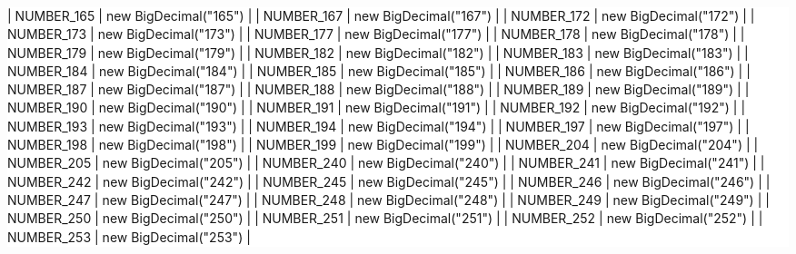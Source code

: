 | NUMBER_165 | new BigDecimal(&quot;165&quot;) |
| NUMBER_167 | new BigDecimal(&quot;167&quot;) |
| NUMBER_172 | new BigDecimal(&quot;172&quot;) |
| NUMBER_173 | new BigDecimal(&quot;173&quot;) |
| NUMBER_177 | new BigDecimal(&quot;177&quot;) |
| NUMBER_178 | new BigDecimal(&quot;178&quot;) |
| NUMBER_179 | new BigDecimal(&quot;179&quot;) |
| NUMBER_182 | new BigDecimal(&quot;182&quot;) |
| NUMBER_183 | new BigDecimal(&quot;183&quot;) |
| NUMBER_184 | new BigDecimal(&quot;184&quot;) |
| NUMBER_185 | new BigDecimal(&quot;185&quot;) |
| NUMBER_186 | new BigDecimal(&quot;186&quot;) |
| NUMBER_187 | new BigDecimal(&quot;187&quot;) |
| NUMBER_188 | new BigDecimal(&quot;188&quot;) |
| NUMBER_189 | new BigDecimal(&quot;189&quot;) |
| NUMBER_190 | new BigDecimal(&quot;190&quot;) |
| NUMBER_191 | new BigDecimal(&quot;191&quot;) |
| NUMBER_192 | new BigDecimal(&quot;192&quot;) |
| NUMBER_193 | new BigDecimal(&quot;193&quot;) |
| NUMBER_194 | new BigDecimal(&quot;194&quot;) |
| NUMBER_197 | new BigDecimal(&quot;197&quot;) |
| NUMBER_198 | new BigDecimal(&quot;198&quot;) |
| NUMBER_199 | new BigDecimal(&quot;199&quot;) |
| NUMBER_204 | new BigDecimal(&quot;204&quot;) |
| NUMBER_205 | new BigDecimal(&quot;205&quot;) |
| NUMBER_240 | new BigDecimal(&quot;240&quot;) |
| NUMBER_241 | new BigDecimal(&quot;241&quot;) |
| NUMBER_242 | new BigDecimal(&quot;242&quot;) |
| NUMBER_245 | new BigDecimal(&quot;245&quot;) |
| NUMBER_246 | new BigDecimal(&quot;246&quot;) |
| NUMBER_247 | new BigDecimal(&quot;247&quot;) |
| NUMBER_248 | new BigDecimal(&quot;248&quot;) |
| NUMBER_249 | new BigDecimal(&quot;249&quot;) |
| NUMBER_250 | new BigDecimal(&quot;250&quot;) |
| NUMBER_251 | new BigDecimal(&quot;251&quot;) |
| NUMBER_252 | new BigDecimal(&quot;252&quot;) |
| NUMBER_253 | new BigDecimal(&quot;253&quot;) |